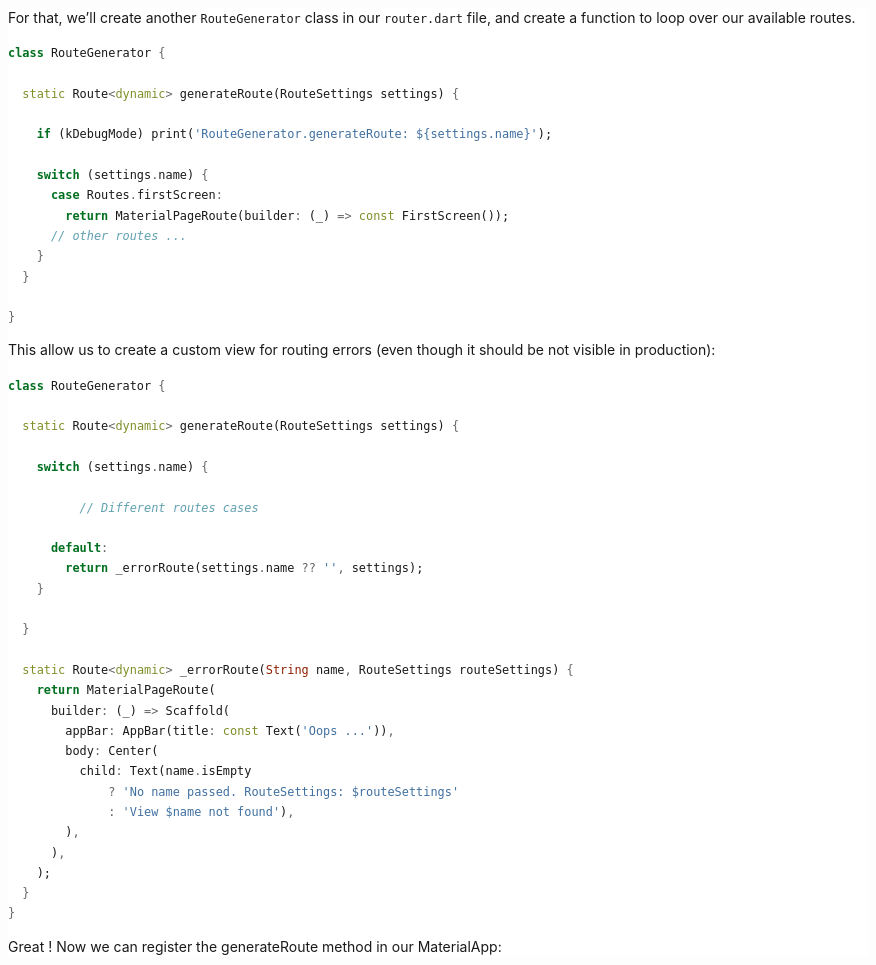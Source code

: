 For that, we’ll create another `RouteGenerator` class in our `router.dart` file, and create a function to loop over our available routes.

```dart
class RouteGenerator {

  static Route<dynamic> generateRoute(RouteSettings settings) {

    if (kDebugMode) print('RouteGenerator.generateRoute: ${settings.name}');

    switch (settings.name) {
      case Routes.firstScreen:
        return MaterialPageRoute(builder: (_) => const FirstScreen());
      // other routes ...
    }
  }

}
```

This allow us to create a custom view for routing errors (even though it should be not visible in production):

```dart
class RouteGenerator {

  static Route<dynamic> generateRoute(RouteSettings settings) {

    switch (settings.name) {

		  // Different routes cases

      default:
        return _errorRoute(settings.name ?? '', settings);
    }

  }

  static Route<dynamic> _errorRoute(String name, RouteSettings routeSettings) {
    return MaterialPageRoute(
      builder: (_) => Scaffold(
        appBar: AppBar(title: const Text('Oops ...')),
        body: Center(
          child: Text(name.isEmpty
              ? 'No name passed. RouteSettings: $routeSettings'
              : 'View $name not found'),
        ),
      ),
    );
  }
}
```

Great ! Now we can register the generateRoute method in our MaterialApp:
